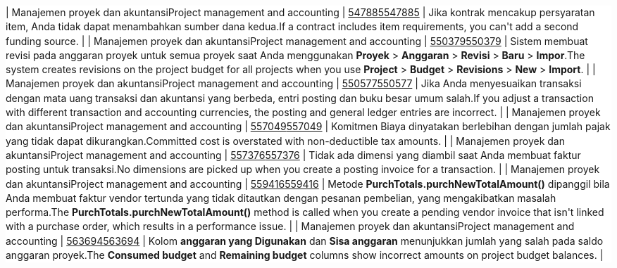 | <span data-ttu-id="e1071-200">Manajemen proyek dan akuntansi</span><span class="sxs-lookup"><span data-stu-id="e1071-200">Project management and accounting</span></span> | [<span data-ttu-id="e1071-201">547885</span><span class="sxs-lookup"><span data-stu-id="e1071-201">547885</span></span>](https://fix.lcs.dynamics.com/Issue/Details/?bugId=547885) | <span data-ttu-id="e1071-202">Jika kontrak mencakup persyaratan item, Anda tidak dapat menambahkan sumber dana kedua.</span><span class="sxs-lookup"><span data-stu-id="e1071-202">If a contract includes item requirements, you can't add a second funding source.</span></span>                                                                                                                                                         |
| <span data-ttu-id="e1071-203">Manajemen proyek dan akuntansi</span><span class="sxs-lookup"><span data-stu-id="e1071-203">Project management and accounting</span></span> | [<span data-ttu-id="e1071-204">550379</span><span class="sxs-lookup"><span data-stu-id="e1071-204">550379</span></span>](https://fix.lcs.dynamics.com/Issue/Details/?bugId=550379) | <span data-ttu-id="e1071-205">Sistem membuat revisi pada anggaran proyek untuk semua proyek saat Anda menggunakan **Proyek** > **Anggaran** > **Revisi** > **Baru** > **Impor**.</span><span class="sxs-lookup"><span data-stu-id="e1071-205">The system creates revisions on the project budget for all projects when you use **Project** > **Budget** > **Revisions** > **New** > **Import**.</span></span>                                                                                                                         |
| <span data-ttu-id="e1071-206">Manajemen proyek dan akuntansi</span><span class="sxs-lookup"><span data-stu-id="e1071-206">Project management and accounting</span></span> | [<span data-ttu-id="e1071-207">550577</span><span class="sxs-lookup"><span data-stu-id="e1071-207">550577</span></span>](https://fix.lcs.dynamics.com/Issue/Details/?bugId=550577) |  <span data-ttu-id="e1071-208">Jika Anda menyesuaikan transaksi dengan mata uang transaksi dan akuntansi yang berbeda, entri posting dan buku besar umum salah.</span><span class="sxs-lookup"><span data-stu-id="e1071-208">If you adjust a transaction with different transaction and accounting currencies, the posting and general ledger entries are incorrect.</span></span>                                                                                                                                       |
| <span data-ttu-id="e1071-209">Manajemen proyek dan akuntansi</span><span class="sxs-lookup"><span data-stu-id="e1071-209">Project management and accounting</span></span> | [<span data-ttu-id="e1071-210">557049</span><span class="sxs-lookup"><span data-stu-id="e1071-210">557049</span></span>](https://fix.lcs.dynamics.com/Issue/Details/?bugId=557049) | <span data-ttu-id="e1071-211">Komitmen Biaya dinyatakan berlebihan dengan jumlah pajak yang tidak dapat dikurangkan.</span><span class="sxs-lookup"><span data-stu-id="e1071-211">Committed cost is overstated with non-deductible tax amounts.</span></span>                                                                                                                                                                                   |
| <span data-ttu-id="e1071-212">Manajemen proyek dan akuntansi</span><span class="sxs-lookup"><span data-stu-id="e1071-212">Project management and accounting</span></span> | [<span data-ttu-id="e1071-213">557376</span><span class="sxs-lookup"><span data-stu-id="e1071-213">557376</span></span>](https://fix.lcs.dynamics.com/Issue/Details/?bugId=557376) | <span data-ttu-id="e1071-214">Tidak ada dimensi yang diambil saat Anda membuat faktur posting untuk transaksi.</span><span class="sxs-lookup"><span data-stu-id="e1071-214">No dimensions are picked up when you create a posting invoice for a transaction.</span></span>                                                                                                                                                                  |
| <span data-ttu-id="e1071-215">Manajemen proyek dan akuntansi</span><span class="sxs-lookup"><span data-stu-id="e1071-215">Project management and accounting</span></span> | [<span data-ttu-id="e1071-216">559416</span><span class="sxs-lookup"><span data-stu-id="e1071-216">559416</span></span>](https://fix.lcs.dynamics.com/Issue/Details/?bugId=559416) | <span data-ttu-id="e1071-217">Metode **PurchTotals.purchNewTotalAmount()** dipanggil bila Anda membuat faktur vendor tertunda yang tidak ditautkan dengan pesanan pembelian, yang mengakibatkan masalah performa.</span><span class="sxs-lookup"><span data-stu-id="e1071-217">The **PurchTotals.purchNewTotalAmount()** method is called when   you create a pending vendor invoice that isn't linked with a purchase order, which results in a performance issue.</span></span>                                                                                   |
| <span data-ttu-id="e1071-218">Manajemen proyek dan akuntansi</span><span class="sxs-lookup"><span data-stu-id="e1071-218">Project management and accounting</span></span> | [<span data-ttu-id="e1071-219">563694</span><span class="sxs-lookup"><span data-stu-id="e1071-219">563694</span></span>](https://fix.lcs.dynamics.com/Issue/Details/?bugId=563694) | <span data-ttu-id="e1071-220">Kolom **anggaran yang Digunakan** dan **Sisa anggaran** menunjukkan jumlah yang salah pada saldo anggaran proyek.</span><span class="sxs-lookup"><span data-stu-id="e1071-220">The **Consumed budget** and **Remaining budget** columns show incorrect amounts on project budget balances.</span></span>                                                                                                                                                |